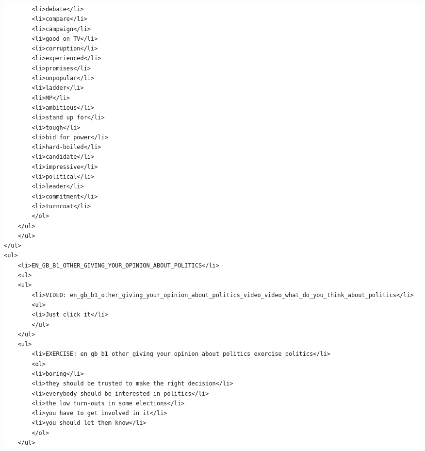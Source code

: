             <li>debate</li>
            <li>compare</li>
            <li>campaign</li>
            <li>good on TV</li>
            <li>corruption</li>
            <li>experienced</li>
            <li>promises</li>
            <li>unpopular</li>
            <li>ladder</li>
            <li>MP</li>
            <li>ambitious</li>
            <li>stand up for</li>
            <li>tough</li>
            <li>bid for power</li>
            <li>hard-boiled</li>
            <li>candidate</li>
            <li>impressive</li>
            <li>political</li>
            <li>leader</li>
            <li>commitment</li>
            <li>turncoat</li>
            </ol>
        </ul>
        </ul>
    </ul>
    <ul>
        <li>EN_GB_B1_OTHER_GIVING_YOUR_OPINION_ABOUT_POLITICS</li>
        <ul>
        <ul>
            <li>VIDEO: en_gb_b1_other_giving_your_opinion_about_politics_video_video_what_do_you_think_about_politics</li>
            <ul>
            <li>Just click it</li>
            </ul>
        </ul>
        <ul>
            <li>EXERCISE: en_gb_b1_other_giving_your_opinion_about_politics_exercise_politics</li>
            <ol>
            <li>boring</li>
            <li>they should be trusted to make the right decision</li>
            <li>everybody should be interested in politics</li>
            <li>the low turn-outs in some elections</li>
            <li>you have to get involved in it</li>
            <li>you should let them know</li>
            </ol>
        </ul>
</div> 
